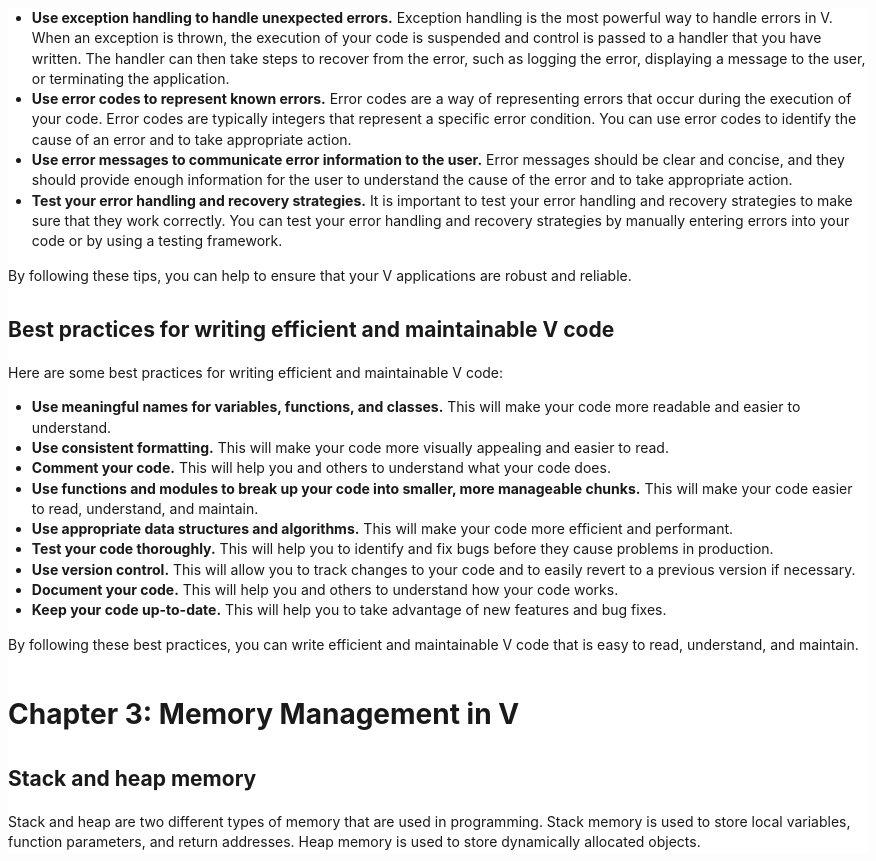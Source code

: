 * **Use exception handling to handle unexpected errors.** Exception handling is the most powerful way to handle errors in V. When an exception is thrown, the execution of your code is suspended and control is passed to a handler that you have written. The handler can then take steps to recover from the error, such as logging the error, displaying a message to the user, or terminating the application.
* **Use error codes to represent known errors.** Error codes are a way of representing errors that occur during the execution of your code. Error codes are typically integers that represent a specific error condition. You can use error codes to identify the cause of an error and to take appropriate action.
* **Use error messages to communicate error information to the user.** Error messages should be clear and concise, and they should provide enough information for the user to understand the cause of the error and to take appropriate action.
* **Test your error handling and recovery strategies.** It is important to test your error handling and recovery strategies to make sure that they work correctly. You can test your error handling and recovery strategies by manually entering errors into your code or by using a testing framework.

By following these tips, you can help to ensure that your V applications are robust and reliable.

## Best practices for writing efficient and maintainable V code

Here are some best practices for writing efficient and maintainable V code:

* **Use meaningful names for variables, functions, and classes.** This will make your code more readable and easier to understand.
* **Use consistent formatting.** This will make your code more visually appealing and easier to read.
* **Comment your code.** This will help you and others to understand what your code does.
* **Use functions and modules to break up your code into smaller, more manageable chunks.** This will make your code easier to read, understand, and maintain.
* **Use appropriate data structures and algorithms.** This will make your code more efficient and performant.
* **Test your code thoroughly.** This will help you to identify and fix bugs before they cause problems in production.
* **Use version control.** This will allow you to track changes to your code and to easily revert to a previous version if necessary.
* **Document your code.** This will help you and others to understand how your code works.
* **Keep your code up-to-date.** This will help you to take advantage of new features and bug fixes.

By following these best practices, you can write efficient and maintainable V code that is easy to read, understand, and maintain.

# Chapter 3: Memory Management in V

## Stack and heap memory

Stack and heap are two different types of memory that are used in programming. Stack memory is used to store local variables, function parameters, and return addresses. Heap memory is used to store dynamically allocated objects.
